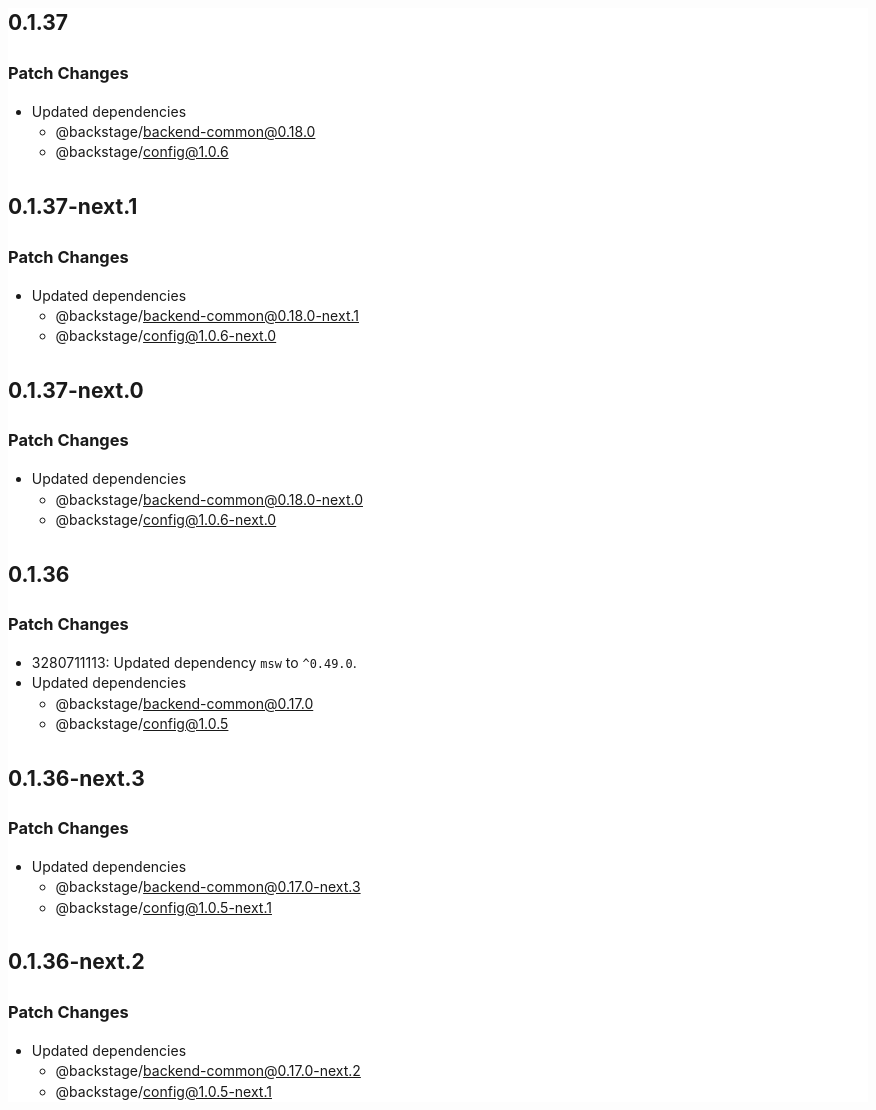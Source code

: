 ## 0.1.37

### Patch Changes

- Updated dependencies
  - @backstage/backend-common@0.18.0
  - @backstage/config@1.0.6

## 0.1.37-next.1

### Patch Changes

- Updated dependencies
  - @backstage/backend-common@0.18.0-next.1
  - @backstage/config@1.0.6-next.0

## 0.1.37-next.0

### Patch Changes

- Updated dependencies
  - @backstage/backend-common@0.18.0-next.0
  - @backstage/config@1.0.6-next.0

## 0.1.36

### Patch Changes

- 3280711113: Updated dependency `msw` to `^0.49.0`.
- Updated dependencies
  - @backstage/backend-common@0.17.0
  - @backstage/config@1.0.5

## 0.1.36-next.3

### Patch Changes

- Updated dependencies
  - @backstage/backend-common@0.17.0-next.3
  - @backstage/config@1.0.5-next.1

## 0.1.36-next.2

### Patch Changes

- Updated dependencies
  - @backstage/backend-common@0.17.0-next.2
  - @backstage/config@1.0.5-next.1
